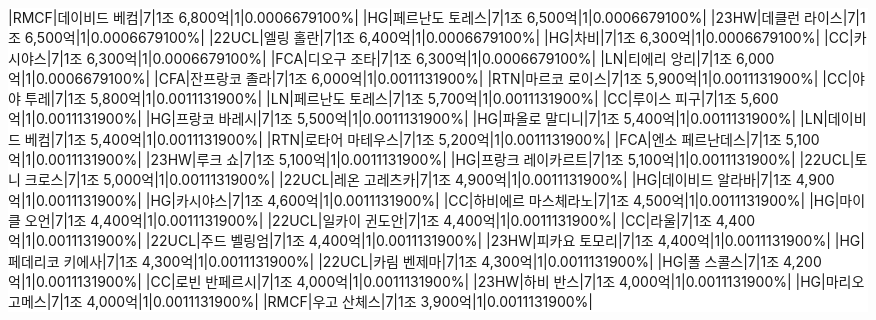|RMCF|데이비드 베컴|7|1조 6,800억|1|0.0006679100%|
|HG|페르난도 토레스|7|1조 6,500억|1|0.0006679100%|
|23HW|데클런 라이스|7|1조 6,500억|1|0.0006679100%|
|22UCL|엘링 홀란|7|1조 6,400억|1|0.0006679100%|
|HG|차비|7|1조 6,300억|1|0.0006679100%|
|CC|카시야스|7|1조 6,300억|1|0.0006679100%|
|FCA|디오구 조타|7|1조 6,300억|1|0.0006679100%|
|LN|티에리 앙리|7|1조 6,000억|1|0.0006679100%|
|CFA|잔프랑코 졸라|7|1조 6,000억|1|0.0011131900%|
|RTN|마르코 로이스|7|1조 5,900억|1|0.0011131900%|
|CC|야야 투레|7|1조 5,800억|1|0.0011131900%|
|LN|페르난도 토레스|7|1조 5,700억|1|0.0011131900%|
|CC|루이스 피구|7|1조 5,600억|1|0.0011131900%|
|HG|프랑코 바레시|7|1조 5,500억|1|0.0011131900%|
|HG|파올로 말디니|7|1조 5,400억|1|0.0011131900%|
|LN|데이비드 베컴|7|1조 5,400억|1|0.0011131900%|
|RTN|로타어 마테우스|7|1조 5,200억|1|0.0011131900%|
|FCA|엔소 페르난데스|7|1조 5,100억|1|0.0011131900%|
|23HW|루크 쇼|7|1조 5,100억|1|0.0011131900%|
|HG|프랑크 레이카르트|7|1조 5,100억|1|0.0011131900%|
|22UCL|토니 크로스|7|1조 5,000억|1|0.0011131900%|
|22UCL|레온 고레츠카|7|1조 4,900억|1|0.0011131900%|
|HG|데이비드 알라바|7|1조 4,900억|1|0.0011131900%|
|HG|카시야스|7|1조 4,600억|1|0.0011131900%|
|CC|하비에르 마스체라노|7|1조 4,500억|1|0.0011131900%|
|HG|마이클 오언|7|1조 4,400억|1|0.0011131900%|
|22UCL|일카이 귄도안|7|1조 4,400억|1|0.0011131900%|
|CC|라울|7|1조 4,400억|1|0.0011131900%|
|22UCL|주드 벨링엄|7|1조 4,400억|1|0.0011131900%|
|23HW|피카요 토모리|7|1조 4,400억|1|0.0011131900%|
|HG|페데리코 키에사|7|1조 4,300억|1|0.0011131900%|
|22UCL|카림 벤제마|7|1조 4,300억|1|0.0011131900%|
|HG|폴 스콜스|7|1조 4,200억|1|0.0011131900%|
|CC|로빈 반페르시|7|1조 4,000억|1|0.0011131900%|
|23HW|하비 반스|7|1조 4,000억|1|0.0011131900%|
|HG|마리오 고메스|7|1조 4,000억|1|0.0011131900%|
|RMCF|우고 산체스|7|1조 3,900억|1|0.0011131900%|